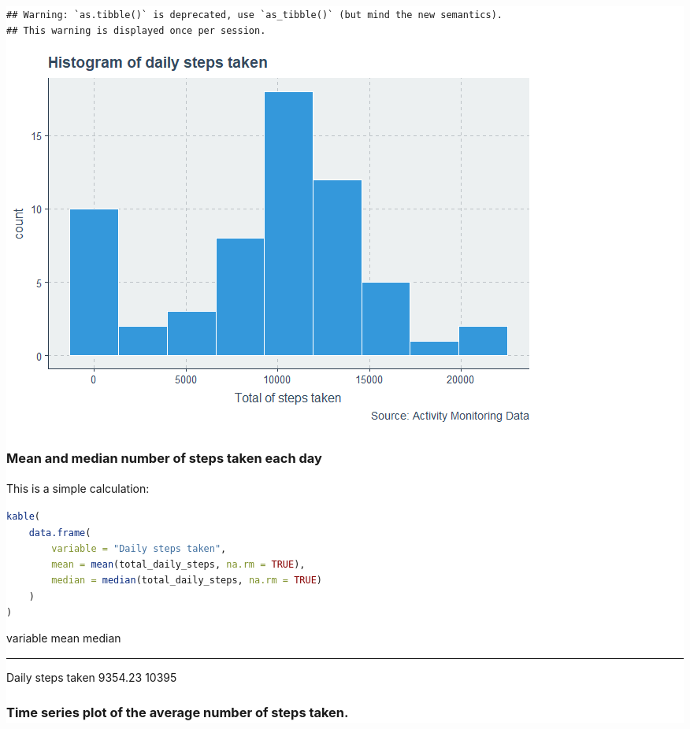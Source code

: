 ```
## Warning: `as.tibble()` is deprecated, use `as_tibble()` (but mind the new semantics).
## This warning is displayed once per session.
```

![](Assignment1_files/figure-html/unnamed-chunk-4-1.png)

### Mean and median number of steps taken each day

This is a simple calculation:


```r
kable(
    data.frame(
        variable = "Daily steps taken",
        mean = mean(total_daily_steps, na.rm = TRUE),
        median = median(total_daily_steps, na.rm = TRUE)
    )
)
```



variable                mean   median
------------------  --------  -------
Daily steps taken    9354.23    10395


### Time series plot of the average number of steps taken.
